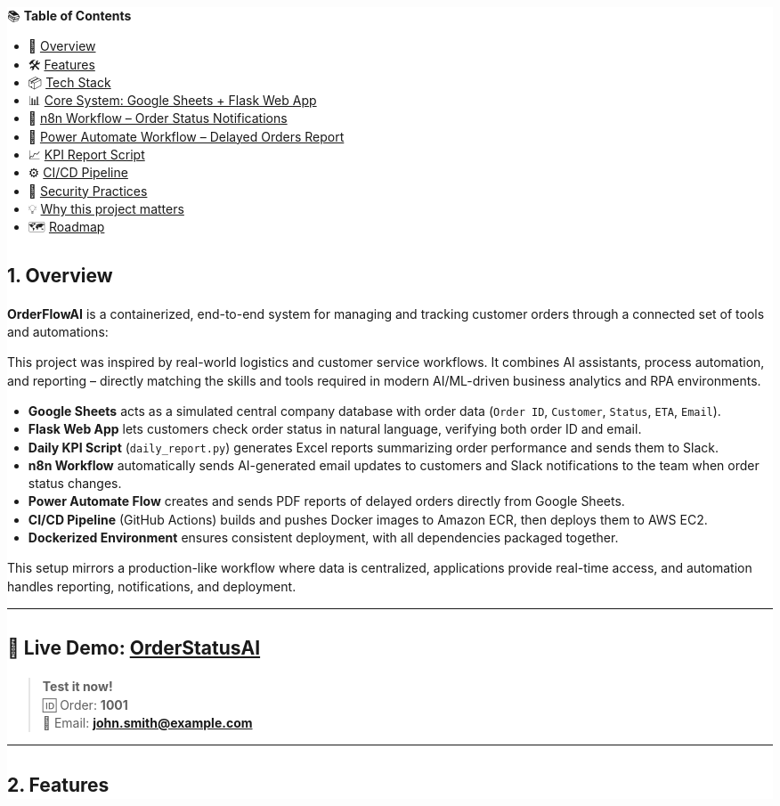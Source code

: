
📚 **Table of Contents**
- 🔎 [Overview](#1-overview)
- 🛠️ [Features](#2-features)
- 📦 [Tech Stack](#3-tech-stack)
- 📊 [Core System: Google Sheets + Flask Web App](#4-core-system-google-sheets--flask-web-app)
- 🔔 [n8n Workflow – Order Status Notifications](#5-n8n-workflow--order-status-notifications)
- 📝 [Power Automate Workflow – Delayed Orders Report](#6-power-automate-workflow--delayed-orders-report)
- 📈 [KPI Report Script](#7-kpi-report-script)
- ⚙️ [CI/CD Pipeline](#8-cicd-pipeline)
- 🔐 [Security Practices](#9-security-practices)
- 💡 [Why this project matters](#10-why-this-project-matters)
- 🗺️ [Roadmap](#11-roadmap)

## 1. Overview

**OrderFlowAI** is a containerized, end-to-end system for managing and tracking customer orders through a connected set of tools and automations:

This project was inspired by real-world logistics and customer service workflows. It combines AI assistants, process automation, and reporting – directly matching the skills and tools required in modern AI/ML-driven business analytics and RPA environments.

- **Google Sheets** acts as a simulated central company database with order data (`Order ID`, `Customer`, `Status`, `ETA`, `Email`).
- **Flask Web App** lets customers check order status in natural language, verifying both order ID and email.
- **Daily KPI Script** (`daily_report.py`) generates Excel reports summarizing order performance and sends them to Slack.
- **n8n Workflow** automatically sends AI-generated email updates to customers and Slack notifications to the team when order status changes.
- **Power Automate Flow** creates and sends PDF reports of delayed orders directly from Google Sheets.
- **CI/CD Pipeline** (GitHub Actions) builds and pushes Docker images to Amazon ECR, then deploys them to AWS EC2.
- **Dockerized Environment** ensures consistent deployment, with all dependencies packaged together.

This setup mirrors a production-like workflow where data is centralized, applications provide real-time access, and automation handles reporting, notifications, and deployment.

---
**🔗 Live Demo**: [OrderStatusAI](http://3.120.131.214/)
---

> **Test it now!**  
> 🆔 Order: **1001**  
> 📧 Email: **john.smith@example.com**



---

## 2. Features
